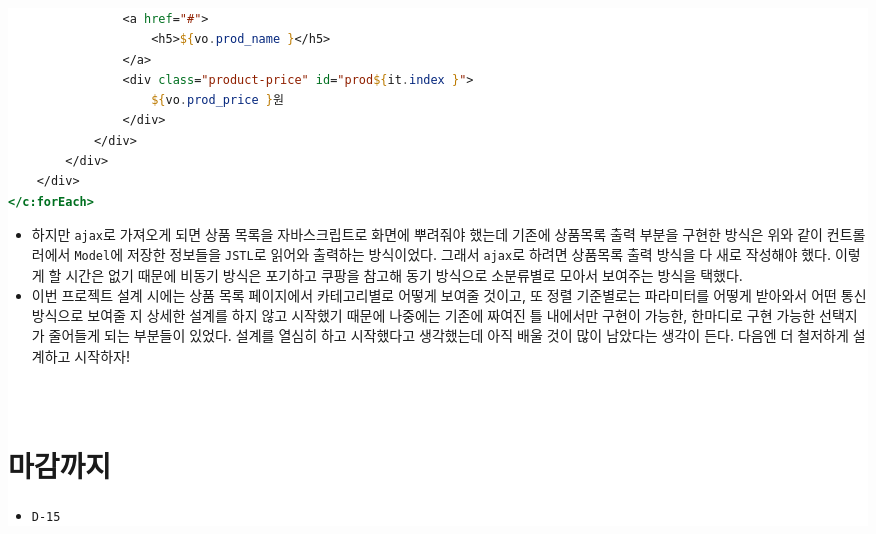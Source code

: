 ```jsp
                <a href="#">
                    <h5>${vo.prod_name }</h5>
                </a>
                <div class="product-price" id="prod${it.index }">
                    ${vo.prod_price }원
                </div>
            </div>
        </div>
    </div>
</c:forEach>
```

* 하지만 `ajax`로 가져오게 되면 상품 목록을 자바스크립트로 화면에 뿌려줘야 했는데 기존에 상품목록 출력 부분을 구현한 방식은 위와 같이 컨트롤러에서 `Model`에 저장한 정보들을 `JSTL`로 읽어와 출력하는 방식이었다. 그래서 `ajax`로 하려면 상품목록 출력 방식을 다 새로 작성해야 했다. 이렇게 할 시간은 없기 때문에 비동기 방식은 포기하고 쿠팡을 참고해 동기 방식으로 소분류별로 모아서 보여주는 방식을 택했다.
* 이번 프로젝트 설계 시에는 상품 목록 페이지에서 카테고리별로 어떻게 보여줄 것이고, 또 정렬 기준별로는 파라미터를 어떻게 받아와서 어떤 통신 방식으로 보여줄 지 상세한 설계를 하지 않고 시작했기 때문에 나중에는 기존에 짜여진 틀 내에서만 구현이 가능한, 한마디로 구현 가능한 선택지가 줄어들게 되는 부분들이 있었다. 설계를 열심히 하고 시작했다고 생각했는데 아직 배울 것이 많이 남았다는 생각이 든다. 다음엔 더 철저하게 설계하고 시작하자!<br><br><br>

# 마감까지
* `D-15`
